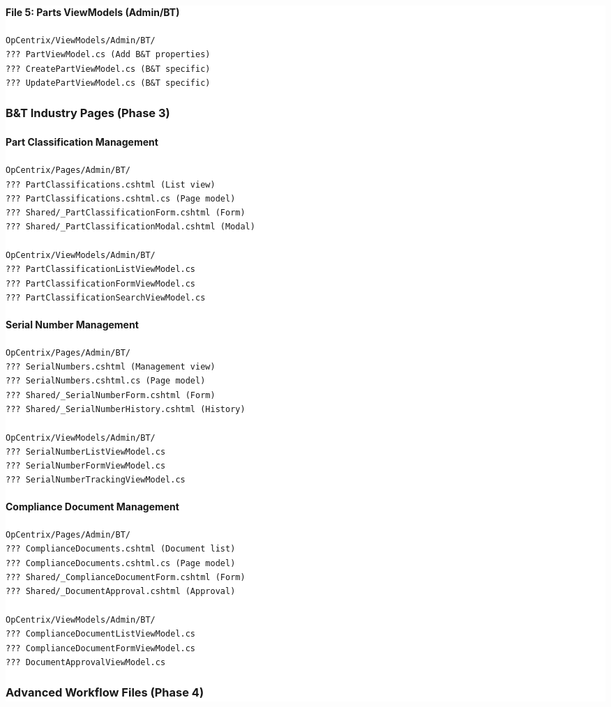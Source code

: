 #### **File 5: Parts ViewModels (Admin/BT)**
```
OpCentrix/ViewModels/Admin/BT/
??? PartViewModel.cs (Add B&T properties)
??? CreatePartViewModel.cs (B&T specific)
??? UpdatePartViewModel.cs (B&T specific)
```

### **B&T Industry Pages (Phase 3)**

#### **Part Classification Management**
```
OpCentrix/Pages/Admin/BT/
??? PartClassifications.cshtml (List view)
??? PartClassifications.cshtml.cs (Page model)
??? Shared/_PartClassificationForm.cshtml (Form)
??? Shared/_PartClassificationModal.cshtml (Modal)

OpCentrix/ViewModels/Admin/BT/
??? PartClassificationListViewModel.cs
??? PartClassificationFormViewModel.cs
??? PartClassificationSearchViewModel.cs
```

#### **Serial Number Management**
```
OpCentrix/Pages/Admin/BT/
??? SerialNumbers.cshtml (Management view)
??? SerialNumbers.cshtml.cs (Page model)
??? Shared/_SerialNumberForm.cshtml (Form)
??? Shared/_SerialNumberHistory.cshtml (History)

OpCentrix/ViewModels/Admin/BT/
??? SerialNumberListViewModel.cs
??? SerialNumberFormViewModel.cs
??? SerialNumberTrackingViewModel.cs
```

#### **Compliance Document Management**
```
OpCentrix/Pages/Admin/BT/
??? ComplianceDocuments.cshtml (Document list)
??? ComplianceDocuments.cshtml.cs (Page model)
??? Shared/_ComplianceDocumentForm.cshtml (Form)
??? Shared/_DocumentApproval.cshtml (Approval)

OpCentrix/ViewModels/Admin/BT/
??? ComplianceDocumentListViewModel.cs
??? ComplianceDocumentFormViewModel.cs
??? DocumentApprovalViewModel.cs
```

### **Advanced Workflow Files (Phase 4)**
